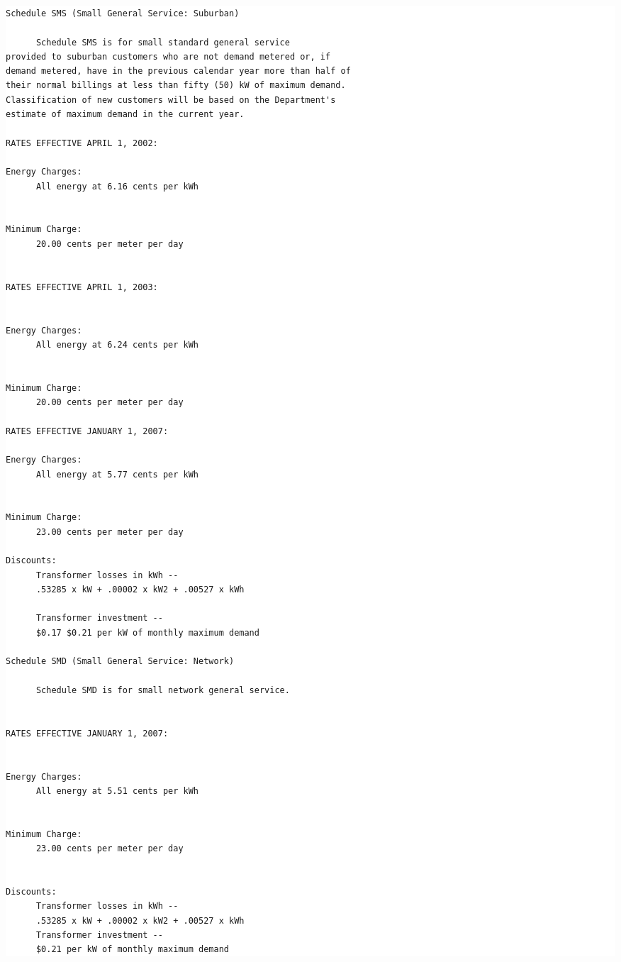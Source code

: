     Schedule SMS (Small General Service: Suburban)  
  
          Schedule SMS is for small standard general service  
    provided to suburban customers who are not demand metered or, if  
    demand metered, have in the previous calendar year more than half of  
    their normal billings at less than fifty (50) kW of maximum demand.  
    Classification of new customers will be based on the Department's  
    estimate of maximum demand in the current year.  
  
    RATES EFFECTIVE APRIL 1, 2002:  
  
    Energy Charges:  
          All energy at 6.16 cents per kWh  
  
  
    Minimum Charge:  
          20.00 cents per meter per day  
  
  
    RATES EFFECTIVE APRIL 1, 2003:  
  
  
    Energy Charges:  
          All energy at 6.24 cents per kWh  
  
  
    Minimum Charge:  
          20.00 cents per meter per day  
  
    RATES EFFECTIVE JANUARY 1, 2007:  
  
    Energy Charges:  
          All energy at 5.77 cents per kWh  
  
  
    Minimum Charge:  
          23.00 cents per meter per day   
  
    Discounts:  
          Transformer losses in kWh --  
          .53285 x kW + .00002 x kW2 + .00527 x kWh  
  
          Transformer investment --  
          $0.17 $0.21 per kW of monthly maximum demand  
  
    Schedule SMD (Small General Service: Network)  
  
          Schedule SMD is for small network general service.  
  
  
    RATES EFFECTIVE JANUARY 1, 2007:  
  
  
    Energy Charges:  
          All energy at 5.51 cents per kWh  
  
  
    Minimum Charge:  
          23.00 cents per meter per day  
  
  
    Discounts:  
          Transformer losses in kWh --  
          .53285 x kW + .00002 x kW2 + .00527 x kWh  
          Transformer investment --  
          $0.21 per kW of monthly maximum demand  
  